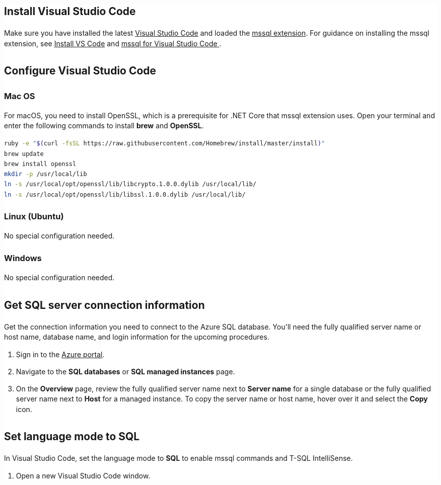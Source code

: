 ## Install Visual Studio Code

Make sure you have installed the latest [Visual Studio Code](https://code.visualstudio.com/Download) and loaded the [mssql extension](https://aka.ms/mssql-marketplace). For guidance on installing the mssql extension, see [Install VS Code](https://docs.microsoft.com/sql/linux/sql-server-linux-develop-use-vscode#install-and-start-visual-studio-code) and [mssql for Visual Studio Code
](https://marketplace.visualstudio.com/items?itemName=ms-mssql.mssql).

## Configure Visual Studio Code 

### **Mac OS**

For macOS, you need to install OpenSSL, which is a prerequisite for .NET Core that mssql extension uses. Open your terminal and enter the following commands to install **brew** and **OpenSSL**. 

```bash
ruby -e "$(curl -fsSL https://raw.githubusercontent.com/Homebrew/install/master/install)"
brew update
brew install openssl
mkdir -p /usr/local/lib
ln -s /usr/local/opt/openssl/lib/libcrypto.1.0.0.dylib /usr/local/lib/
ln -s /usr/local/opt/openssl/lib/libssl.1.0.0.dylib /usr/local/lib/
```

### **Linux (Ubuntu)**

No special configuration needed.

### **Windows**

No special configuration needed.

## Get SQL server connection information

Get the connection information you need to connect to the Azure SQL database. You'll need the fully qualified server name or host name, database name, and login information for the upcoming procedures.

1. Sign in to the [Azure portal](https://portal.azure.com/).

2. Navigate to the **SQL databases**  or **SQL managed instances** page.

3. On the **Overview** page, review the fully qualified server name next to **Server name** for a single database or the fully qualified server name next to **Host** for a managed instance. To copy the server name or host name, hover over it and select the **Copy** icon.

## Set language mode to SQL

In Visual Studio Code, set the language mode to **SQL**  to enable mssql commands and T-SQL IntelliSense.

1. Open a new Visual Studio Code window. 
